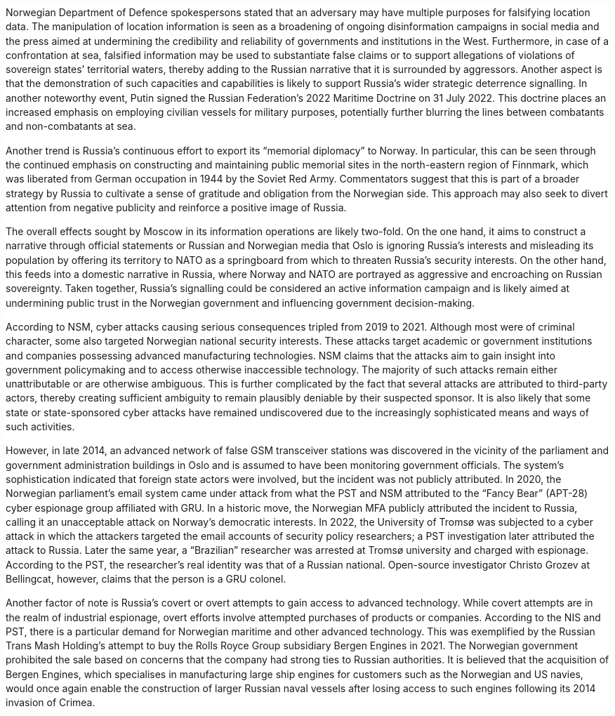 Norwegian Department of Defence spokespersons stated that an adversary may have multiple purposes for falsifying location data. The manipulation of location information is seen as a broadening of ongoing disinformation campaigns in social media and the press aimed at undermining the credibility and reliability of governments and institutions in the West. Furthermore, in case of a confrontation at sea, falsified information may be used to substantiate false claims or to support allegations of violations of sovereign states’ territorial waters, thereby adding to the Russian narrative that it is surrounded by aggressors. Another aspect is that the demonstration of such capacities and capabilities is likely to support Russia’s wider strategic deterrence signalling. In another noteworthy event, Putin signed the Russian Federation’s 2022 Maritime Doctrine on 31 July 2022. This doctrine places an increased emphasis on employing civilian vessels for military purposes, potentially further blurring the lines between combatants and non-combatants at sea.

Another trend is Russia’s continuous effort to export its “memorial diplomacy” to Norway. In particular, this can be seen through the continued emphasis on constructing and maintaining public memorial sites in the north-eastern region of Finnmark, which was liberated from German occupation in 1944 by the Soviet Red Army. Commentators suggest that this is part of a broader strategy by Russia to cultivate a sense of gratitude and obligation from the Norwegian side. This approach may also seek to divert attention from negative publicity and reinforce a positive image of Russia.

The overall effects sought by Moscow in its information operations are likely two-fold. On the one hand, it aims to construct a narrative through official statements or Russian and Norwegian media that Oslo is ignoring Russia’s interests and misleading its population by offering its territory to NATO as a springboard from which to threaten Russia’s security interests. On the other hand, this feeds into a domestic narrative in Russia, where Norway and NATO are portrayed as aggressive and encroaching on Russian sovereignty. Taken together, Russia’s signalling could be considered an active information campaign and is likely aimed at undermining public trust in the Norwegian government and influencing government decision-making.

According to NSM, cyber attacks causing serious consequences tripled from 2019 to 2021. Although most were of criminal character, some also targeted Norwegian national security interests. These attacks target academic or government institutions and companies possessing advanced manufacturing technologies. NSM claims that the attacks aim to gain insight into government policymaking and to access otherwise inaccessible technology. The majority of such attacks remain either unattributable or are otherwise ambiguous. This is further complicated by the fact that several attacks are attributed to third-party actors, thereby creating sufficient ambiguity to remain plausibly deniable by their suspected sponsor. It is also likely that some state or state-sponsored cyber attacks have remained undiscovered due to the increasingly sophisticated means and ways of such activities.

However, in late 2014, an advanced network of false GSM transceiver stations was discovered in the vicinity of the parliament and government administration buildings in Oslo and is assumed to have been monitoring government officials. The system’s sophistication indicated that foreign state actors were involved, but the incident was not publicly attributed. In 2020, the Norwegian parliament’s email system came under attack from what the PST and NSM attributed to the “Fancy Bear” (APT-28) cyber espionage group affiliated with GRU. In a historic move, the Norwegian MFA publicly attributed the incident to Russia, calling it an unacceptable attack on Norway’s democratic interests. In 2022, the University of Tromsø was subjected to a cyber attack in which the attackers targeted the email accounts of security policy researchers; a PST investigation later attributed the attack to Russia. Later the same year, a “Brazilian” researcher was arrested at Tromsø university and charged with espionage. According to the PST, the researcher’s real identity was that of a Russian national. Open-source investigator Christo Grozev at Bellingcat, however, claims that the person is a GRU colonel.

Another factor of note is Russia’s covert or overt attempts to gain access to advanced technology. While covert attempts are in the realm of industrial espionage, overt efforts involve attempted purchases of products or companies. According to the NIS and PST, there is a particular demand for Norwegian maritime and other advanced technology. This was exemplified by the Russian Trans Mash Holding’s attempt to buy the Rolls Royce Group subsidiary Bergen Engines in 2021. The Norwegian government prohibited the sale based on concerns that the company had strong ties to Russian authorities. It is believed that the acquisition of Bergen Engines, which specialises in manufacturing large ship engines for customers such as the Norwegian and US navies, would once again enable the construction of larger Russian naval vessels after losing access to such engines following its 2014 invasion of Crimea.

